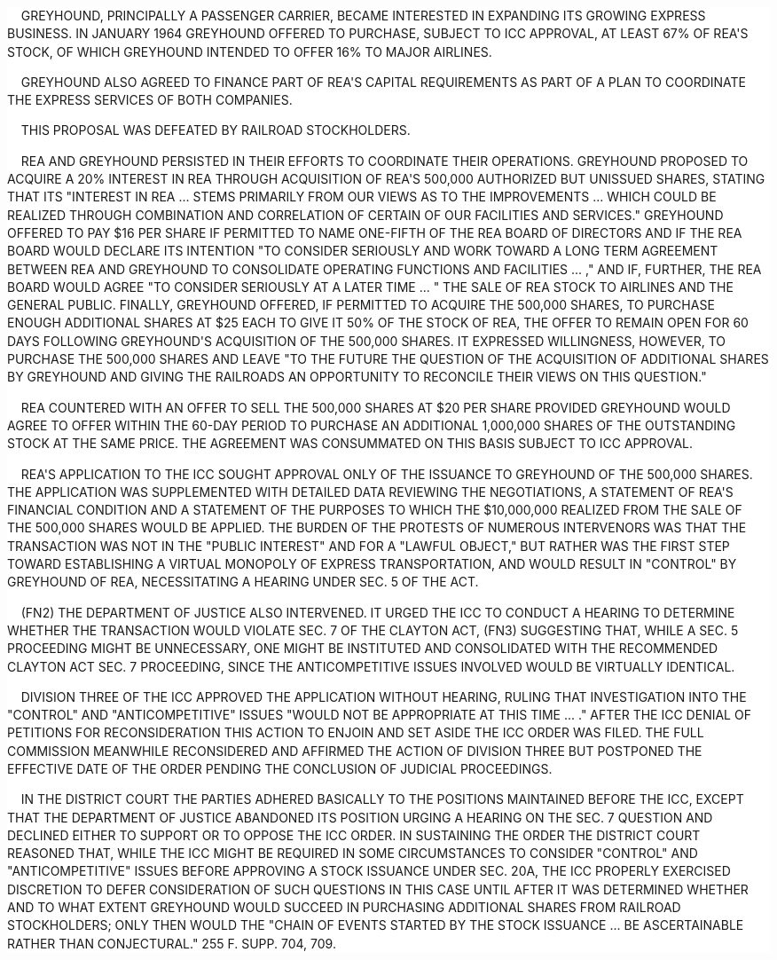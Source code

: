     GREYHOUND, PRINCIPALLY A PASSENGER CARRIER, BECAME INTERESTED IN EXPANDING ITS GROWING EXPRESS BUSINESS.  IN JANUARY 1964 GREYHOUND OFFERED TO PURCHASE, SUBJECT TO ICC APPROVAL, AT LEAST 67% OF REA'S STOCK, OF WHICH GREYHOUND INTENDED TO OFFER 16% TO MAJOR AIRLINES.

    GREYHOUND ALSO AGREED TO FINANCE PART OF REA'S CAPITAL REQUIREMENTS AS PART OF A PLAN TO COORDINATE THE EXPRESS SERVICES OF BOTH COMPANIES.

    THIS PROPOSAL WAS DEFEATED BY RAILROAD STOCKHOLDERS.

    REA AND GREYHOUND PERSISTED IN THEIR EFFORTS TO COORDINATE THEIR OPERATIONS.  GREYHOUND PROPOSED TO ACQUIRE A 20% INTEREST IN REA THROUGH ACQUISITION OF REA'S 500,000 AUTHORIZED BUT UNISSUED SHARES, STATING THAT ITS "INTEREST IN REA  ...  STEMS PRIMARILY FROM OUR VIEWS AS TO THE IMPROVEMENTS  ...  WHICH COULD BE REALIZED THROUGH COMBINATION AND CORRELATION OF CERTAIN OF OUR FACILITIES AND SERVICES."  GREYHOUND OFFERED TO PAY $16 PER SHARE IF PERMITTED TO NAME ONE-FIFTH OF THE REA BOARD OF DIRECTORS AND IF THE REA BOARD WOULD DECLARE ITS INTENTION "TO CONSIDER SERIOUSLY AND WORK TOWARD A LONG TERM AGREEMENT BETWEEN REA AND GREYHOUND TO CONSOLIDATE OPERATING FUNCTIONS AND FACILITIES  ...  ," AND IF, FURTHER, THE REA BOARD WOULD AGREE "TO CONSIDER SERIOUSLY AT A LATER TIME  ...  " THE SALE OF REA STOCK TO AIRLINES AND THE GENERAL PUBLIC.  FINALLY, GREYHOUND OFFERED, IF PERMITTED TO ACQUIRE THE 500,000 SHARES, TO PURCHASE ENOUGH ADDITIONAL SHARES AT $25 EACH TO GIVE IT 50% OF THE STOCK OF REA, THE OFFER TO REMAIN OPEN FOR 60 DAYS FOLLOWING GREYHOUND'S ACQUISITION OF THE 500,000 SHARES.  IT EXPRESSED WILLINGNESS, HOWEVER, TO PURCHASE THE 500,000 SHARES AND LEAVE "TO THE FUTURE THE QUESTION OF THE ACQUISITION OF ADDITIONAL SHARES BY GREYHOUND AND GIVING THE RAILROADS AN OPPORTUNITY TO RECONCILE THEIR VIEWS ON THIS QUESTION."

    REA COUNTERED WITH AN OFFER TO SELL THE 500,000 SHARES AT $20 PER SHARE PROVIDED GREYHOUND WOULD AGREE TO OFFER WITHIN THE 60-DAY PERIOD TO PURCHASE AN ADDITIONAL 1,000,000 SHARES OF THE OUTSTANDING STOCK AT THE SAME PRICE.  THE AGREEMENT WAS CONSUMMATED ON THIS BASIS SUBJECT TO ICC APPROVAL.

    REA'S APPLICATION TO THE ICC SOUGHT APPROVAL ONLY OF THE ISSUANCE TO GREYHOUND OF THE 500,000 SHARES.  THE APPLICATION WAS SUPPLEMENTED WITH DETAILED DATA REVIEWING THE NEGOTIATIONS, A STATEMENT OF REA'S FINANCIAL CONDITION AND A STATEMENT OF THE PURPOSES TO WHICH THE $10,000,000 REALIZED FROM THE SALE OF THE 500,000 SHARES WOULD BE APPLIED.  THE BURDEN OF THE PROTESTS OF NUMEROUS INTERVENORS WAS THAT THE TRANSACTION WAS NOT IN THE "PUBLIC INTEREST" AND FOR A "LAWFUL OBJECT," BUT RATHER WAS THE FIRST STEP TOWARD ESTABLISHING A VIRTUAL MONOPOLY OF EXPRESS TRANSPORTATION, AND WOULD RESULT IN "CONTROL" BY GREYHOUND OF REA, NECESSITATING A HEARING UNDER SEC. 5 OF THE ACT.

    (FN2) THE DEPARTMENT OF JUSTICE ALSO INTERVENED.  IT URGED THE ICC TO CONDUCT A HEARING TO DETERMINE WHETHER THE TRANSACTION WOULD VIOLATE SEC. 7 OF THE CLAYTON ACT, (FN3) SUGGESTING THAT, WHILE A SEC. 5 PROCEEDING MIGHT BE UNNECESSARY, ONE MIGHT BE INSTITUTED AND CONSOLIDATED WITH THE RECOMMENDED CLAYTON ACT SEC. 7 PROCEEDING, SINCE THE ANTICOMPETITIVE ISSUES INVOLVED WOULD BE VIRTUALLY IDENTICAL.

    DIVISION THREE OF THE ICC APPROVED THE APPLICATION WITHOUT HEARING, RULING THAT INVESTIGATION INTO THE "CONTROL" AND "ANTICOMPETITIVE" ISSUES "WOULD NOT BE APPROPRIATE AT THIS TIME  ...  ."  AFTER THE ICC DENIAL OF PETITIONS FOR RECONSIDERATION THIS ACTION TO ENJOIN AND SET ASIDE THE ICC ORDER WAS FILED.  THE FULL COMMISSION MEANWHILE RECONSIDERED AND AFFIRMED THE ACTION OF DIVISION THREE BUT POSTPONED THE EFFECTIVE DATE OF THE ORDER PENDING THE CONCLUSION OF JUDICIAL PROCEEDINGS.

    IN THE DISTRICT COURT THE PARTIES ADHERED BASICALLY TO THE POSITIONS MAINTAINED BEFORE THE ICC, EXCEPT THAT THE DEPARTMENT OF JUSTICE ABANDONED ITS POSITION URGING A HEARING ON THE SEC. 7 QUESTION AND DECLINED EITHER TO SUPPORT OR TO OPPOSE THE ICC ORDER.  IN SUSTAINING THE ORDER THE DISTRICT COURT REASONED THAT, WHILE THE ICC MIGHT BE REQUIRED IN SOME CIRCUMSTANCES TO CONSIDER "CONTROL" AND "ANTICOMPETITIVE" ISSUES BEFORE APPROVING A STOCK ISSUANCE UNDER SEC. 20A, THE ICC PROPERLY EXERCISED DISCRETION TO DEFER CONSIDERATION OF SUCH QUESTIONS IN THIS CASE UNTIL AFTER IT WAS DETERMINED WHETHER AND TO WHAT EXTENT GREYHOUND WOULD SUCCEED IN PURCHASING ADDITIONAL SHARES FROM RAILROAD STOCKHOLDERS; ONLY THEN WOULD THE "CHAIN OF EVENTS STARTED BY THE STOCK ISSUANCE  ...  BE ASCERTAINABLE RATHER THAN CONJECTURAL."  255 F. SUPP. 704, 709.
